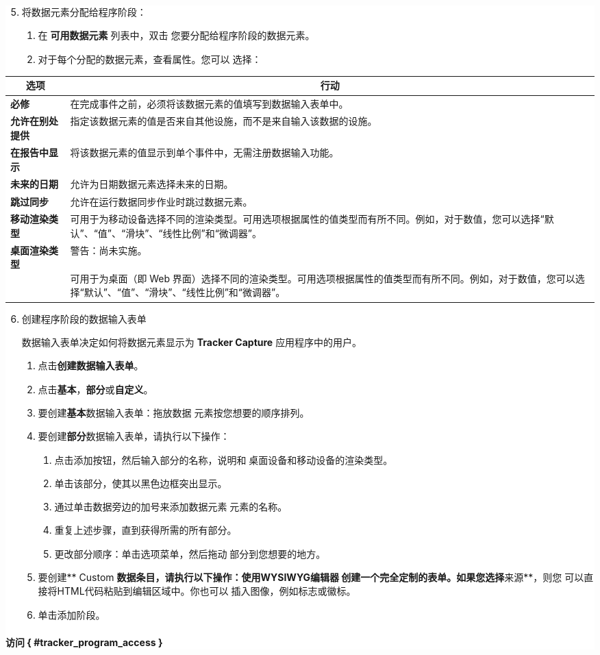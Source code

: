5.  将数据元素分配给程序阶段：

    1.  在 **可用数据元素** 列表中，双击
        您要分配给程序阶段的数据元素。

    2.  对于每个分配的数据元素，查看属性。您可以
        选择：


| 选项 | 行动 |
|---|---|
| **必修** |                      在完成事件之前，必须将该数据元素的值填写到数据输入表单中。                  |
| **允许在别处提供** |                      指定该数据元素的值是否来自其他设施，而不是来自输入该数据的设施。                  |
| **在报告中显示** |                      将该数据元素的值显示到单个事件中，无需注册数据输入功能。                  |
| **未来的日期** | 允许为日期数据元素选择未来的日期。 |
| **跳过同步** |                      允许在运行数据同步作业时跳过数据元素。                  |
| **移动渲染类型** |                      可用于为移动设备选择不同的渲染类型。可用选项根据属性的值类型而有所不同。例如，对于数值，您可以选择“默认”、“值”、“滑块”、“线性比例”和“微调器”。                  |
| **桌面渲染类型** | 警告：尚未实施。 <br>                   <br>                      可用于为桌面（即 Web 界面）选择不同的渲染类型。可用选项根据属性的值类型而有所不同。例如，对于数值，您可以选择“默认”、“值”、“滑块”、“线性比例”和“微调器”。                  |

6. 创建程序阶段的数据输入表单

    数据输入表单决定如何将数据元素显示为
    **Tracker Capture** 应用程序中的用户。

   1.  点击**创建数据输入表单**。

   2.  点击**基本**，**部分**或**自定义**。

   3.  要创建**基本**数据输入表单：拖放数据
       元素按您想要的顺序排列。

   4.  要创建**部分**数据输入表单，请执行以下操作：

       1.  点击添加按钮，然后输入部分的名称，说明和
           桌面设备和移动设备的渲染类型。

       2.  单击该部分，使其以黑色边框突出显示。

       3.  通过单击数据旁边的加号来添加数据元素
           元素的名称。

       4.  重复上述步骤，直到获得所需的所有部分。

       5.  更改部分顺序：单击选项菜单，然后拖动
           部分到您想要的地方。

   5.  要创建** Custom **数据条目，请执行以下操作：使用WYSIWYG编辑器
           创建一个完全定制的表单。如果您选择**来源**，则您
           可以直接将HTML代码粘贴到编辑区域中。你也可以
           插入图像，例如标志或徽标。

   6.  单击添加阶段。


#### 访问 { #tracker_program_access } 
